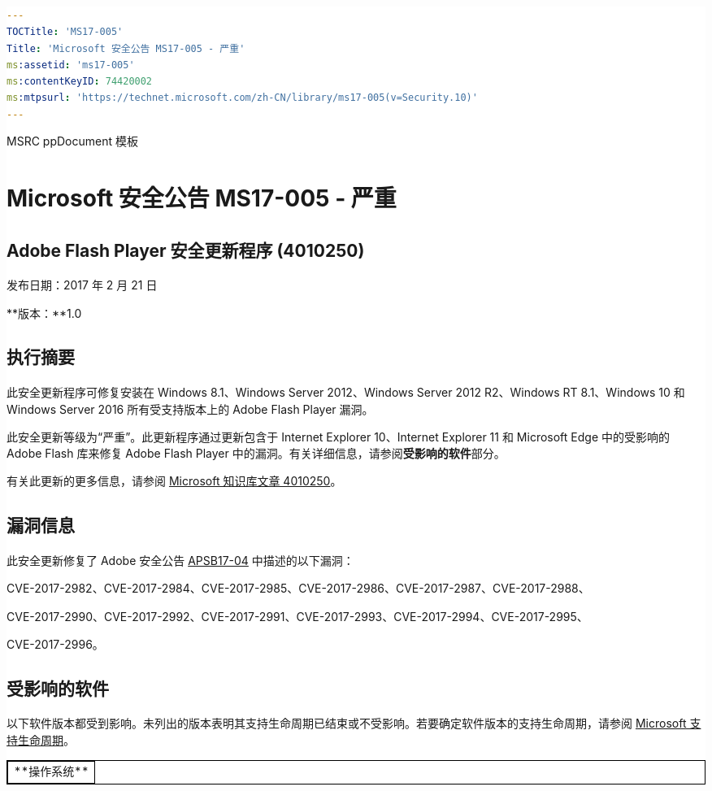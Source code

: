 ```yaml
---
TOCTitle: 'MS17-005'
Title: 'Microsoft 安全公告 MS17-005 - 严重'
ms:assetid: 'ms17-005'
ms:contentKeyID: 74420002
ms:mtpsurl: 'https://technet.microsoft.com/zh-CN/library/ms17-005(v=Security.10)'
---
```


MSRC ppDocument 模板

Microsoft 安全公告 MS17-005 - 严重
==================================

Adobe Flash Player 安全更新程序 (4010250)
-----------------------------------------

发布日期：2017 年 2 月 21 日

**版本：**1.0

执行摘要
--------

<span id="sectionToggle0"></span>
此安全更新程序可修复安装在 Windows 8.1、Windows Server 2012、Windows Server 2012 R2、Windows RT 8.1、Windows 10 和 Windows Server 2016 所有受支持版本上的 Adobe Flash Player 漏洞。

此安全更新等级为“严重”。此更新程序通过更新包含于 Internet Explorer 10、Internet Explorer 11 和 Microsoft Edge 中的受影响的 Adobe Flash 库来修复 Adobe Flash Player 中的漏洞。有关详细信息，请参阅**受影响的软件**部分。

<span id="KBArticle"></span>
有关此更新的更多信息，请参阅 [Microsoft 知识库文章 4010250](https://support.microsoft.com/zh-cn/kb/4010250)。

漏洞信息
--------

<span id="sectionToggle1"></span>
此安全更新修复了 Adobe 安全公告 [APSB17-04](http://helpx.adobe.com/cn/security/products/flash-player/apsb17-04.html) 中描述的以下漏洞：

CVE-2017-2982、CVE-2017-2984、CVE-2017-2985、CVE-2017-2986、CVE-2017-2987、CVE-2017-2988、

CVE-2017-2990、CVE-2017-2992、CVE-2017-2991、CVE-2017-2993、CVE-2017-2994、CVE-2017-2995、

CVE-2017-2996。

受影响的软件
------------

<span id="sectionToggle2"></span>
以下软件版本都受到影响。未列出的版本表明其支持生命周期已结束或不受影响。若要确定软件版本的支持生命周期，请参阅 [Microsoft 支持生命周期](http://go.microsoft.com/fwlink/?linkid=21742)。

<p> </p>
<table style="border:1px solid black;">
<tr>
<td style="border:1px solid black;">
**操作系统**

